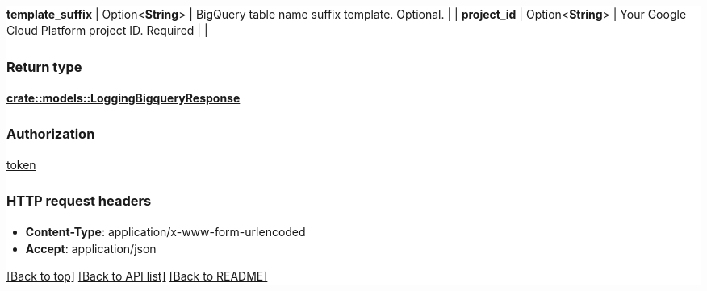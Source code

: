 **template_suffix** | Option\<**String**> | BigQuery table name suffix template. Optional. |  |
**project_id** | Option\<**String**> | Your Google Cloud Platform project ID. Required |  |

### Return type

[**crate::models::LoggingBigqueryResponse**](LoggingBigqueryResponse.md)

### Authorization

[token](../README.md#token)

### HTTP request headers

- **Content-Type**: application/x-www-form-urlencoded
- **Accept**: application/json

[[Back to top]](#) [[Back to API list]](../README.md#documentation-for-api-endpoints) [[Back to README]](../README.md)

